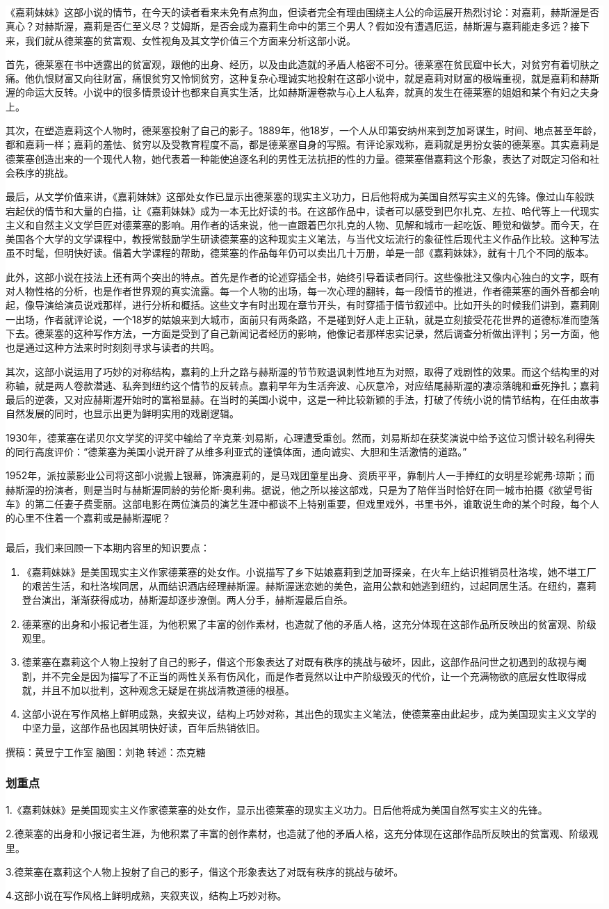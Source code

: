 《嘉莉妹妹》这部小说的情节，在今天的读者看来未免有点狗血，但读者完全有理由围绕主人公的命运展开热烈讨论：对嘉莉，赫斯渥是否真心？对赫斯渥，嘉莉是否仁至义尽？艾姆斯，是否会成为嘉莉生命中的第三个男人？假如没有遭遇厄运，赫斯渥与嘉莉能走多远？接下来，我们就从德莱塞的贫富观、女性视角及其文学价值三个方面来分析这部小说。

首先，德莱塞在书中透露出的贫富观，跟他的出身、经历，以及由此造就的矛盾人格密不可分。德莱塞在贫民窟中长大，对贫穷有着切肤之痛。他仇恨财富又向往财富，痛恨贫穷又怜悯贫穷，这种复杂心理诚实地投射在这部小说中，就是嘉莉对财富的极端重视，就是嘉莉和赫斯渥的命运大反转。小说中的很多情景设计也都来自真实生活，比如赫斯渥卷款与心上人私奔，就真的发生在德莱塞的姐姐和某个有妇之夫身上。

其次，在塑造嘉莉这个人物时，德莱塞投射了自己的影子。1889年，他18岁，一个人从印第安纳州来到芝加哥谋生，时间、地点甚至年龄，都和嘉莉一样；嘉莉的羞怯、贫穷以及受教育程度不高，都是德莱塞自身的写照。有评论家戏称，嘉莉就是男扮女装的德莱塞。其实嘉莉是德莱塞创造出来的一个现代人物，她代表着一种能使追逐名利的男性无法抗拒的性的力量。德莱塞借嘉莉这个形象，表达了对既定习俗和社会秩序的挑战。

最后，从文学价值来讲，《嘉莉妹妹》这部处女作已显示出德莱塞的现实主义功力，日后他将成为美国自然写实主义的先锋。像过山车般跌宕起伏的情节和大量的白描，让《嘉莉妹妹》成为一本无比好读的书。在这部作品中，读者可以感受到巴尔扎克、左拉、哈代等上一代现实主义和自然主义文学巨匠对德莱塞的影响。用作者的话来说，他一直跟着巴尔扎克的人物、见解和城市一起吃饭、睡觉和做梦。而今天，在美国各个大学的文学课程中，教授常鼓励学生研读德莱塞的这种现实主义笔法，与当代文坛流行的象征性后现代主义作品作比较。这种写法虽不时髦，但明快好读。借着大学课程的帮助，德莱塞的作品每年仍可以卖出几十万册，单是一部《嘉莉妹妹》，就有十几个不同的版本。

此外，这部小说在技法上还有两个突出的特点。首先是作者的论述穿插全书，始终引导着读者同行。这些像批注又像内心独白的文字，既有对人物性格的分析，也是作者世界观的真实流露。每一个人物的出场，每一次心理的翻转，每一段情节的推进，作者德莱塞的画外音都会响起，像导演给演员说戏那样，进行分析和概括。这些文字有时出现在章节开头，有时穿插于情节叙述中。比如开头的时候我们讲到，嘉莉刚一出场，作者就评论说，一个18岁的姑娘来到大城市，面前只有两条路，不是碰到好人走上正轨，就是立刻接受花花世界的道德标准而堕落下去。德莱塞的这种写作方法，一方面是受到了自己新闻记者经历的影响，他像记者那样忠实记录，然后调查分析做出评判；另一方面，他也是通过这种方法来时时刻刻寻求与读者的共鸣。

其次，这部小说运用了巧妙的对称结构，嘉莉的上升之路与赫斯渥的节节败退讽刺性地互为对照，取得了戏剧性的效果。而这个结构里的对称轴，就是两人卷款潜逃、私奔到纽约这个情节的反转点。嘉莉早年为生活奔波、心灰意冷，对应结尾赫斯渥的凄凉落魄和垂死挣扎；嘉莉最后的逆袭，又对应赫斯渥开始时的富裕显赫。在当时的美国小说中，这是一种比较新颖的手法，打破了传统小说的情节结构，在任由故事自然发展的同时，也显示出更为鲜明实用的戏剧逻辑。

1930年，德莱塞在诺贝尔文学奖的评奖中输给了辛克莱·刘易斯，心理遭受重创。然而，刘易斯却在获奖演说中给予这位习惯计较名利得失的同行高度评价：“德莱塞为美国小说开辟了从维多利亚式的谨慎体面，通向诚实、大胆和生活激情的道路。”

1952年，派拉蒙影业公司将这部小说搬上银幕，饰演嘉莉的，是马戏团童星出身、资质平平，靠制片人一手捧红的女明星珍妮弗·琼斯；而赫斯渥的扮演者，则是当时与赫斯渥同龄的劳伦斯·奥利弗。据说，他之所以接这部戏，只是为了陪伴当时恰好在同一城市拍摄《欲望号街车》的第二任妻子费雯丽。这部电影在两位演员的演艺生涯中都谈不上特别重要，但戏里戏外，书里书外，谁敢说生命的某个时段，每个人的心里不住着一个嘉莉或是赫斯渥呢？

###   



最后，我们来回顾一下本期内容里的知识要点：

1. 《嘉莉妹妹》是美国现实主义作家德莱塞的处女作。小说描写了乡下姑娘嘉莉到芝加哥探亲，在火车上结识推销员杜洛埃，她不堪工厂的艰苦生活，和杜洛埃同居，从而结识酒店经理赫斯渥。赫斯渥迷恋她的美色，盗用公款和她逃到纽约，过起同居生活。在纽约，嘉莉登台演出，渐渐获得成功，赫斯渥却逐步潦倒。两人分手，赫斯渥最后自杀。

2. 德莱塞的出身和小报记者生涯，为他积累了丰富的创作素材，也造就了他的矛盾人格，这充分体现在这部作品所反映出的贫富观、阶级观里。

3. 德莱塞在嘉莉这个人物上投射了自己的影子，借这个形象表达了对既有秩序的挑战与破坏，因此，这部作品问世之初遇到的敌视与阉割，并不完全是因为描写了不正当的两性关系有伤风化，而是作者竟然以让中产阶级毁灭的代价，让一个充满物欲的底层女性取得成就，并且不加以批判，这种观念无疑是在挑战清教道德的根基。

4. 这部小说在写作风格上鲜明成熟，夹叙夹议，结构上巧妙对称，其出色的现实主义笔法，使德莱塞由此起步，成为美国现实主义文学的中坚力量，这部作品也因其明快好读，百年后热销依旧。

撰稿：黄昱宁工作室
脑图：刘艳
转述：杰克糖

### 划重点

 1.《嘉莉妹妹》是美国现实主义作家德莱塞的处女作，显示出德莱塞的现实主义功力。日后他将成为美国自然写实主义的先锋。

 2.德莱塞的出身和小报记者生涯，为他积累了丰富的创作素材，也造就了他的矛盾人格，这充分体现在这部作品所反映出的贫富观、阶级观里。

 3.德莱塞在嘉莉这个人物上投射了自己的影子，借这个形象表达了对既有秩序的挑战与破坏。

 4.这部小说在写作风格上鲜明成熟，夹叙夹议，结构上巧妙对称。

